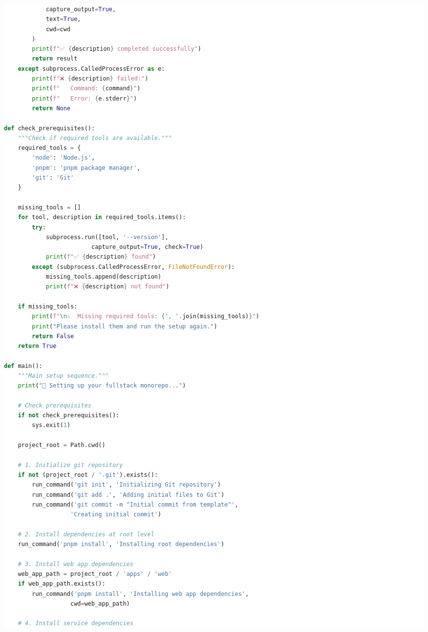 ```python
            capture_output=True,
            text=True,
            cwd=cwd
        )
        print(f"✅ {description} completed successfully")
        return result
    except subprocess.CalledProcessError as e:
        print(f"❌ {description} failed:")
        print(f"   Command: {command}")
        print(f"   Error: {e.stderr}")
        return None

def check_prerequisites():
    """Check if required tools are available."""
    required_tools = {
        'node': 'Node.js',
        'pnpm': 'pnpm package manager',
        'git': 'Git'
    }
    
    missing_tools = []
    for tool, description in required_tools.items():
        try:
            subprocess.run([tool, '--version'], 
                         capture_output=True, check=True)
            print(f"✅ {description} found")
        except (subprocess.CalledProcessError, FileNotFoundError):
            missing_tools.append(description)
            print(f"❌ {description} not found")
    
    if missing_tools:
        print(f"\n⚠️  Missing required tools: {', '.join(missing_tools)}")
        print("Please install them and run the setup again.")
        return False
    return True

def main():
    """Main setup sequence."""
    print("🚀 Setting up your fullstack monorepo...")
    
    # Check prerequisites
    if not check_prerequisites():
        sys.exit(1)
    
    project_root = Path.cwd()
    
    # 1. Initialize git repository
    if not (project_root / '.git').exists():
        run_command('git init', 'Initializing Git repository')
        run_command('git add .', 'Adding initial files to Git')
        run_command('git commit -m "Initial commit from template"', 
                   'Creating initial commit')
    
    # 2. Install dependencies at root level
    run_command('pnpm install', 'Installing root dependencies')
    
    # 3. Install web app dependencies
    web_app_path = project_root / 'apps' / 'web'
    if web_app_path.exists():
        run_command('pnpm install', 'Installing web app dependencies', 
                   cwd=web_app_path)
    
    # 4. Install service dependencies
```